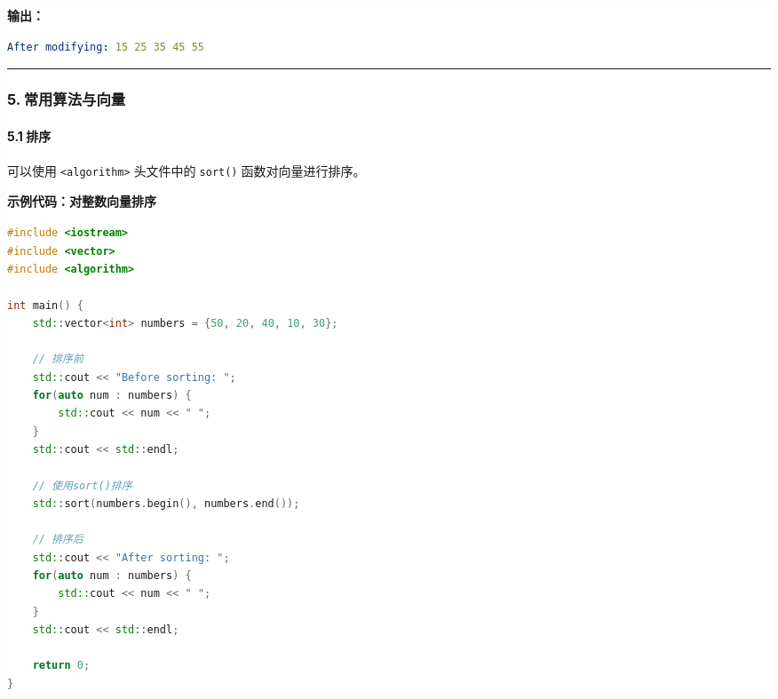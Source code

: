 

**输出：**



```yaml
After modifying: 15 25 35 45 55 
```



------



### 5. 常用算法与向量



#### 5.1 排序



可以使用 `<algorithm>` 头文件中的 `sort()` 函数对向量进行排序。



**示例代码：对整数向量排序**



```cpp
#include <iostream>
#include <vector>
#include <algorithm>

int main() {
    std::vector<int> numbers = {50, 20, 40, 10, 30};
    
    // 排序前
    std::cout << "Before sorting: ";
    for(auto num : numbers) {
        std::cout << num << " ";
    }
    std::cout << std::endl;
    
    // 使用sort()排序
    std::sort(numbers.begin(), numbers.end());
    
    // 排序后
    std::cout << "After sorting: ";
    for(auto num : numbers) {
        std::cout << num << " ";
    }
    std::cout << std::endl;
    
    return 0;
}
```
